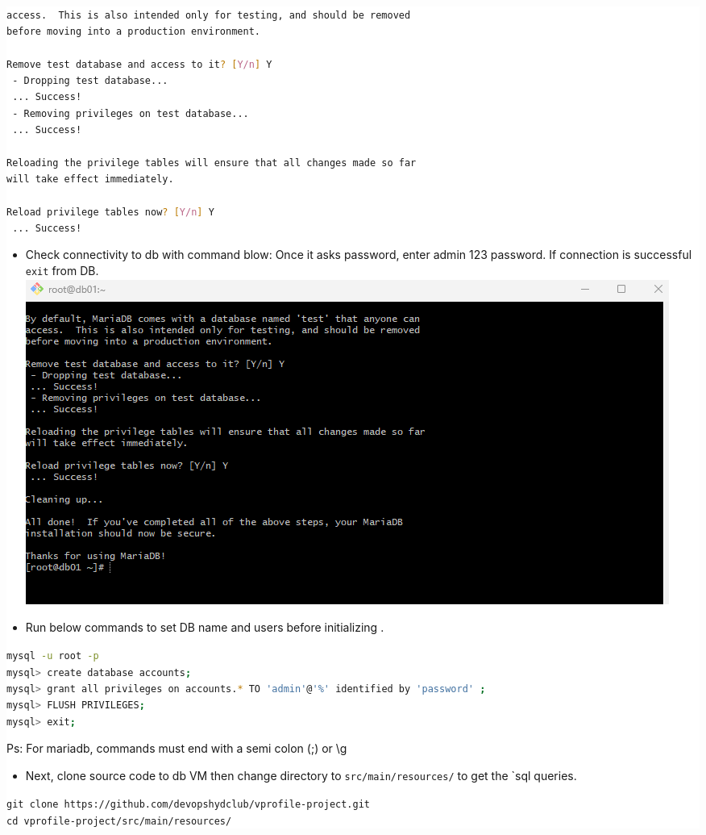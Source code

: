 ```sh
access.  This is also intended only for testing, and should be removed
before moving into a production environment.

Remove test database and access to it? [Y/n] Y
 - Dropping test database...
 ... Success!
 - Removing privileges on test database...
 ... Success!

Reloading the privilege tables will ensure that all changes made so far
will take effect immediately.

Reload privilege tables now? [Y/n] Y
 ... Success!
```
- Check connectivity to db with command blow: Once it asks password, enter admin 123 password. If connection is successful `exit` from DB.
![](Images/connected%20to%20maria%20db.png)

- Run below commands to set DB name and users before initializing .

```sh
mysql -u root -p
mysql> create database accounts;
mysql> grant all privileges on accounts.* TO 'admin'@'%' identified by 'password' ;
mysql> FLUSH PRIVILEGES;
mysql> exit;
```
Ps: For mariadb, commands must end with a semi colon (;) or \g


- Next, clone source code to db VM then change directory to `src/main/resources/` to get the `sql queries.
```
git clone https://github.com/devopshydclub/vprofile-project.git
cd vprofile-project/src/main/resources/
```
